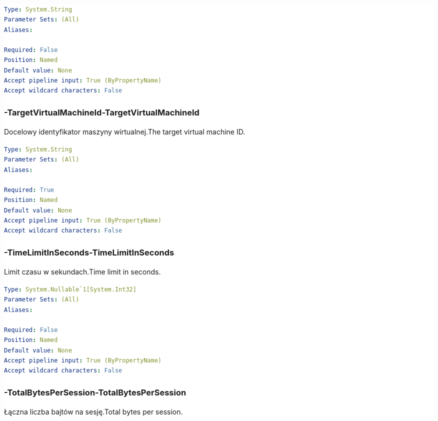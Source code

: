 ```yaml
Type: System.String
Parameter Sets: (All)
Aliases:

Required: False
Position: Named
Default value: None
Accept pipeline input: True (ByPropertyName)
Accept wildcard characters: False
```

### <span data-ttu-id="4e24f-145">-TargetVirtualMachineId</span><span class="sxs-lookup"><span data-stu-id="4e24f-145">-TargetVirtualMachineId</span></span>
<span data-ttu-id="4e24f-146">Docelowy identyfikator maszyny wirtualnej.</span><span class="sxs-lookup"><span data-stu-id="4e24f-146">The target virtual machine ID.</span></span>

```yaml
Type: System.String
Parameter Sets: (All)
Aliases:

Required: True
Position: Named
Default value: None
Accept pipeline input: True (ByPropertyName)
Accept wildcard characters: False
```

### <span data-ttu-id="4e24f-147">-TimeLimitInSeconds</span><span class="sxs-lookup"><span data-stu-id="4e24f-147">-TimeLimitInSeconds</span></span>
<span data-ttu-id="4e24f-148">Limit czasu w sekundach.</span><span class="sxs-lookup"><span data-stu-id="4e24f-148">Time limit in seconds.</span></span>

```yaml
Type: System.Nullable`1[System.Int32]
Parameter Sets: (All)
Aliases:

Required: False
Position: Named
Default value: None
Accept pipeline input: True (ByPropertyName)
Accept wildcard characters: False
```

### <span data-ttu-id="4e24f-149">-TotalBytesPerSession</span><span class="sxs-lookup"><span data-stu-id="4e24f-149">-TotalBytesPerSession</span></span>
<span data-ttu-id="4e24f-150">Łączna liczba bajtów na sesję.</span><span class="sxs-lookup"><span data-stu-id="4e24f-150">Total bytes per session.</span></span>
